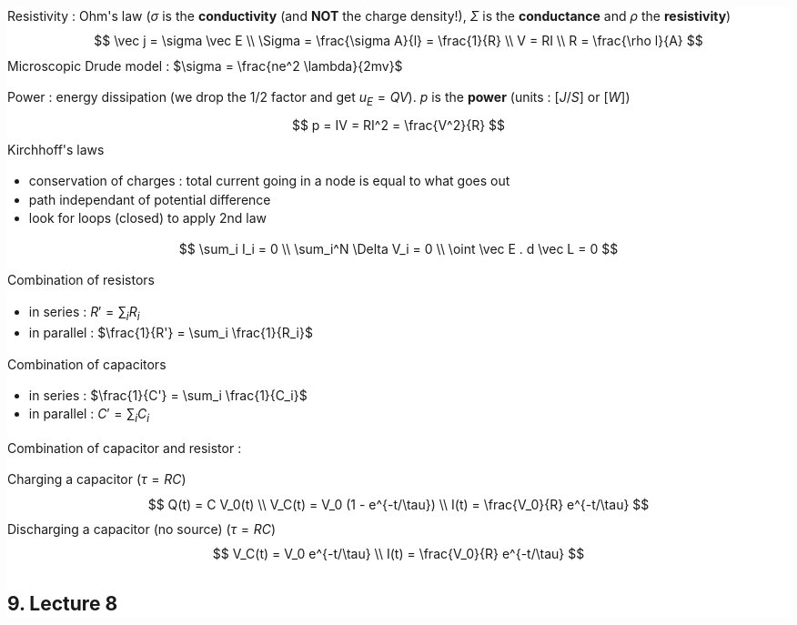 
Resistivity : Ohm's law ($\sigma$ is the **conductivity** (and **NOT** the charge density!), $\Sigma$ is the **conductance** and $\rho$ the **resistivity**)
$$
\vec j = \sigma \vec E \\
\Sigma = \frac{\sigma A}{l} = \frac{1}{R} \\
V = RI \\
R = \frac{\rho l}{A}
$$
Microscopic Drude model : $\sigma = \frac{ne^2 \lambda}{2mv}$

Power : energy dissipation (we drop the 1/2 factor and get $u_E = Q V$). $p$ is the **power** (units : $[J/S]$ or $[W]$)
$$
p = IV = RI^2 = \frac{V^2}{R}
$$
Kirchhoff's laws

- conservation of charges : total current going in a node is equal to what goes out
- path independant of potential difference
- look for loops (closed) to apply 2nd law

$$
\sum_i I_i = 0 \\
\sum_i^N \Delta V_i = 0 \\
\oint \vec E . d \vec L = 0
$$

Combination of resistors

- in series : $R' = \sum_i R_i$
- in parallel : $\frac{1}{R'} = \sum_i \frac{1}{R_i}$

Combination of capacitors

- in series : $\frac{1}{C'} = \sum_i \frac{1}{C_i}$
- in parallel : $C' = \sum_i C_i$



Combination of capacitor and resistor : 

Charging a capacitor ($\tau = RC$)
$$
Q(t) = C V_0(t) \\
V_C(t) = V_0 (1 - e^{-t/\tau}) \\
I(t) = \frac{V_0}{R} e^{-t/\tau}
$$
Discharging a capacitor (no source) ($\tau = RC$)
$$
V_C(t) = V_0 e^{-t/\tau} \\
I(t) = \frac{V_0}{R} e^{-t/\tau}
$$




## 9.	Lecture 8

